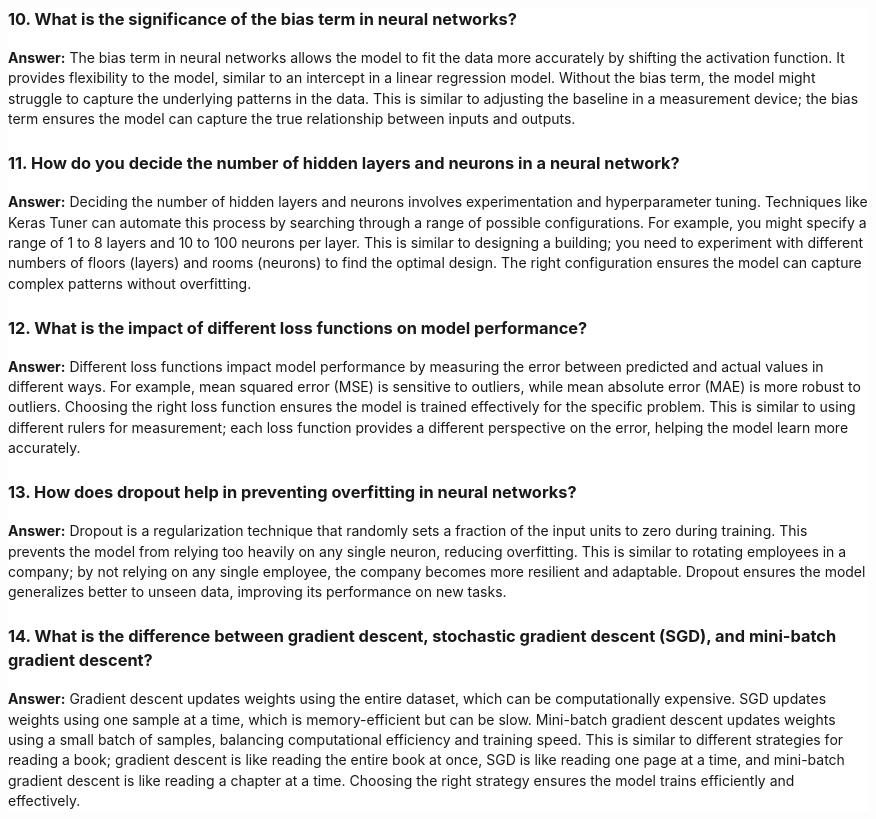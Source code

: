 ### 10. **What is the significance of the bias term in neural networks?**

**Answer:**
The bias term in neural networks allows the model to fit the data more accurately by shifting the activation function. It provides flexibility to the model, similar to an intercept in a linear regression model. Without the bias term, the model might struggle to capture the underlying patterns in the data. This is similar to adjusting the baseline in a measurement device; the bias term ensures the model can capture the true relationship between inputs and outputs.

### 11. **How do you decide the number of hidden layers and neurons in a neural network?**

**Answer:**
Deciding the number of hidden layers and neurons involves experimentation and hyperparameter tuning. Techniques like Keras Tuner can automate this process by searching through a range of possible configurations. For example, you might specify a range of 1 to 8 layers and 10 to 100 neurons per layer. This is similar to designing a building; you need to experiment with different numbers of floors (layers) and rooms (neurons) to find the optimal design. The right configuration ensures the model can capture complex patterns without overfitting.

### 12. **What is the impact of different loss functions on model performance?**

**Answer:**
Different loss functions impact model performance by measuring the error between predicted and actual values in different ways. For example, mean squared error (MSE) is sensitive to outliers, while mean absolute error (MAE) is more robust to outliers. Choosing the right loss function ensures the model is trained effectively for the specific problem. This is similar to using different rulers for measurement; each loss function provides a different perspective on the error, helping the model learn more accurately.

### 13. **How does dropout help in preventing overfitting in neural networks?**

**Answer:**
Dropout is a regularization technique that randomly sets a fraction of the input units to zero during training. This prevents the model from relying too heavily on any single neuron, reducing overfitting. This is similar to rotating employees in a company; by not relying on any single employee, the company becomes more resilient and adaptable. Dropout ensures the model generalizes better to unseen data, improving its performance on new tasks.

### 14. **What is the difference between gradient descent, stochastic gradient descent (SGD), and mini-batch gradient descent?**

**Answer:**
Gradient descent updates weights using the entire dataset, which can be computationally expensive. SGD updates weights using one sample at a time, which is memory-efficient but can be slow. Mini-batch gradient descent updates weights using a small batch of samples, balancing computational efficiency and training speed. This is similar to different strategies for reading a book; gradient descent is like reading the entire book at once, SGD is like reading one page at a time, and mini-batch gradient descent is like reading a chapter at a time. Choosing the right strategy ensures the model trains efficiently and effectively.
